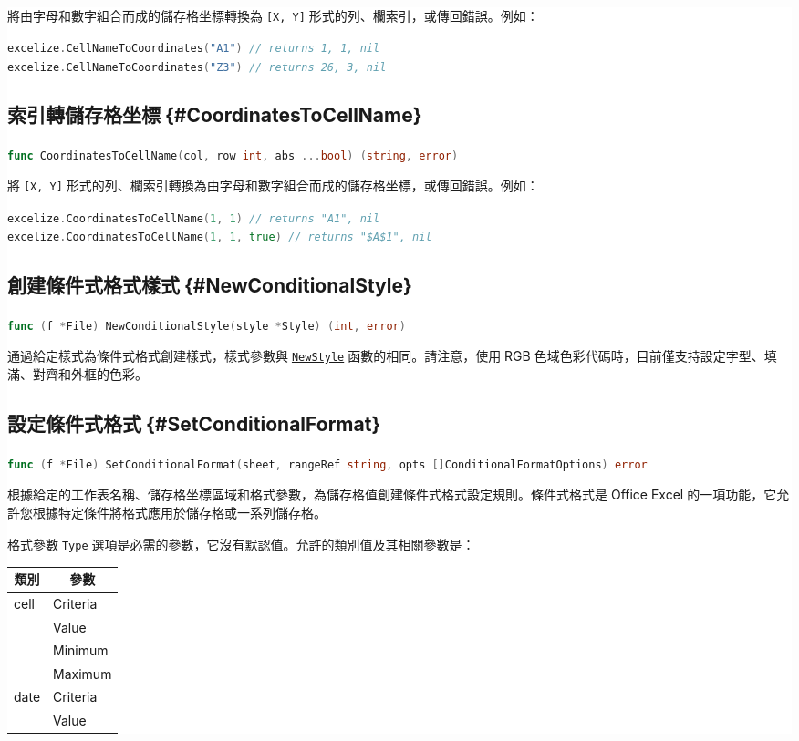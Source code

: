 將由字母和數字組合而成的儲存格坐標轉換為 `[X, Y]` 形式的列、欄索引，或傳回錯誤。例如：

```go
excelize.CellNameToCoordinates("A1") // returns 1, 1, nil
excelize.CellNameToCoordinates("Z3") // returns 26, 3, nil
```

## 索引轉儲存格坐標 {#CoordinatesToCellName}

```go
func CoordinatesToCellName(col, row int, abs ...bool) (string, error)
```

將 `[X, Y]` 形式的列、欄索引轉換為由字母和數字組合而成的儲存格坐標，或傳回錯誤。例如：

```go
excelize.CoordinatesToCellName(1, 1) // returns "A1", nil
excelize.CoordinatesToCellName(1, 1, true) // returns "$A$1", nil
```

## 創建條件式格式樣式 {#NewConditionalStyle}

```go
func (f *File) NewConditionalStyle(style *Style) (int, error)
```

通過給定樣式為條件式格式創建樣式，樣式參數與 [`NewStyle`](style.md#NewStyle) 函數的相同。請注意，使用 RGB 色域色彩代碼時，目前僅支持設定字型、填滿、對齊和外框的色彩。

## 設定條件式格式 {#SetConditionalFormat}

```go
func (f *File) SetConditionalFormat(sheet, rangeRef string, opts []ConditionalFormatOptions) error
```

根據給定的工作表名稱、儲存格坐標區域和格式參數，為儲存格值創建條件式格式設定規則。條件式格式是 Office Excel 的一項功能，它允許您根據特定條件將格式應用於儲存格或一系列儲存格。

格式參數 `Type` 選項是必需的參數，它沒有默認值。允許的類別值及其相關參數是：

<table>
    <thead>
        <tr>
            <th>類別</th>
            <th>參數</th>
        </tr>
    </thead>
    <tbody>
        <tr>
            <td rowspan=4>cell</td>
            <td>Criteria</td>
        </tr>
        <tr>
            <td>Value</td>
        </tr>
        <tr>
            <td>Minimum</td>
        </tr>
        <tr>
            <td>Maximum</td>
        </tr>
        <tr>
            <td rowspan=4>date</td>
            <td>Criteria</td>
        </tr>
        <tr>
            <td>Value</td>
        </tr>
        <tr>